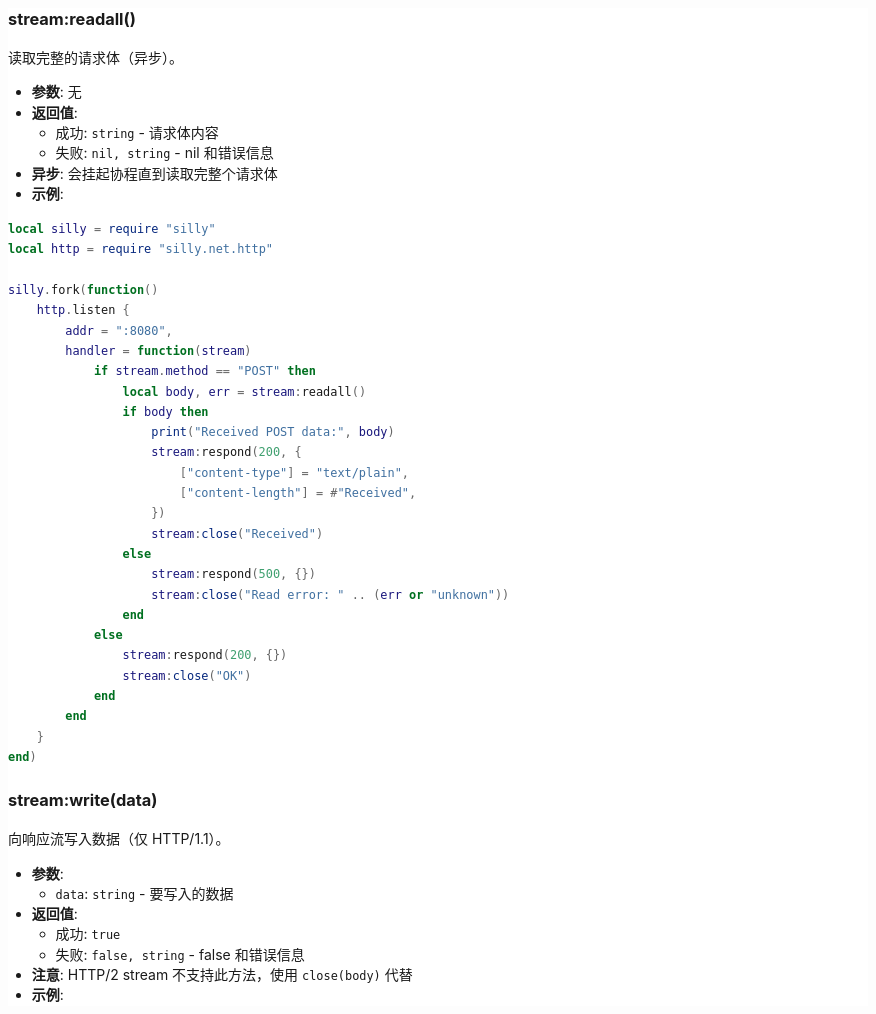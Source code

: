 ### stream:readall()

读取完整的请求体（异步）。

- **参数**: 无
- **返回值**:
  - 成功: `string` - 请求体内容
  - 失败: `nil, string` - nil 和错误信息
- **异步**: 会挂起协程直到读取完整个请求体
- **示例**:

```lua validate
local silly = require "silly"
local http = require "silly.net.http"

silly.fork(function()
    http.listen {
        addr = ":8080",
        handler = function(stream)
            if stream.method == "POST" then
                local body, err = stream:readall()
                if body then
                    print("Received POST data:", body)
                    stream:respond(200, {
                        ["content-type"] = "text/plain",
                        ["content-length"] = #"Received",
                    })
                    stream:close("Received")
                else
                    stream:respond(500, {})
                    stream:close("Read error: " .. (err or "unknown"))
                end
            else
                stream:respond(200, {})
                stream:close("OK")
            end
        end
    }
end)
```

### stream:write(data)

向响应流写入数据（仅 HTTP/1.1）。

- **参数**:
  - `data`: `string` - 要写入的数据
- **返回值**:
  - 成功: `true`
  - 失败: `false, string` - false 和错误信息
- **注意**: HTTP/2 stream 不支持此方法，使用 `close(body)` 代替
- **示例**:
